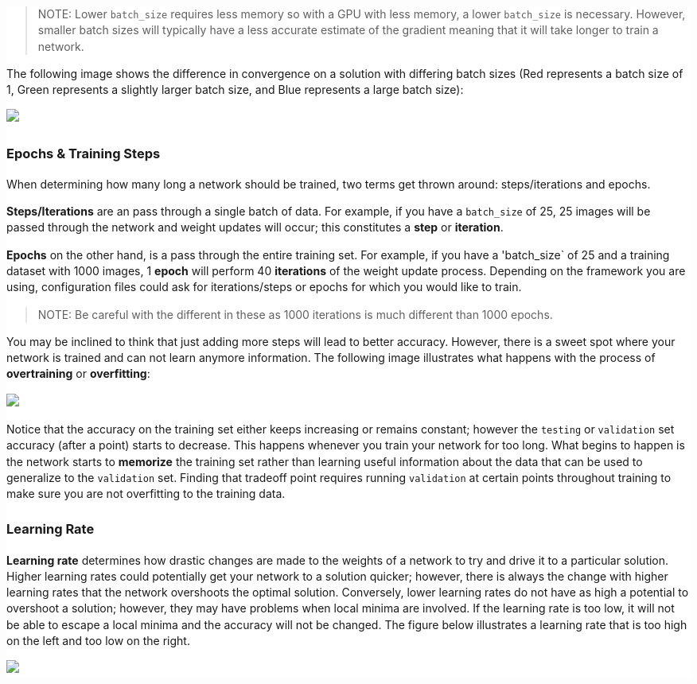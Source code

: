 > NOTE: Lower `batch_size` requires less memory so with a GPU with less memory, a lower `batch_size` is necessary.  However, smaller batch sizes will typically have a less accurate estimate of the gradient meaning that it will take longer to train a network.

The following image shows the difference in convergence on a solution with differing batch sizes (Red represents a batch size of 1, Green represents a slightly larger batch size, and Blue represents a large batch size):

![](images/batch_size.png)

<a name="epochs" />

### Epochs \& Training Steps

When determining how many long a network should be trained, two terms get thrown around: steps/iterations and epochs.  

**Steps/Iterations** are an pass through a single batch of data.  For example, if you have a `batch_size` of 25, 25 images will be passed through the network and weight updates will occur; this constitutes a **step** or **iteration**.

**Epochs** on the other hand, is a pass through the entire training set.  For example, if you have a 'batch_size` of 25 and a training dataset with 1000 images, 1 **epoch** will perform 40 **iterations** of the weight update process.  Depending on the framework you are using, configuration files could ask for iterations/steps or epochs for which you would like to train.

> NOTE: Be careful with the different in these as 1000 iterations is much different than 1000 epochs.

You may be inclined to think that just adding more steps will lead to better accuracy.  However, there is a sweet spot where your network is trained and can not learn anymore information.  The following image illustrates what happens with the process of **overtraining** or **overfitting**:

![](images/overfitting.png)

Notice that the accuracy on the training set either keeps increasing or remains constant; however the `testing` or `validation` set accuracy (after a point) starts to decrease.  This happens whenever you train your network for too long.  What begins to happen is the network starts to **memorize** the training set rather than learning useful information about the data that can be used to generalize to the `validation` set.  Finding that tradeoff point requires running `validation` at certain points throughout training to make sure you are not overfitting to the training data.

<a name="lr" />

### Learning Rate

**Learning rate** determines how drastic changes are made to the weights of a network to try and drive it to a particular solution.  Higher learning rates could potentially get your network to a solution quicker; however, there is always the change with higher learning rates that the network overshoots the optimal solution. Conversely, lower learning rates do not have as high a potential to overshoot a solution; however, they may have problems when local minima are involved.  If the learning rate is too low, it will not be able to escape a local minima and the accuracy will not be changed.  The figure below illustrates a learning rate that is too high on the left and too low on the right.

![](images/learning_rate1.png)

